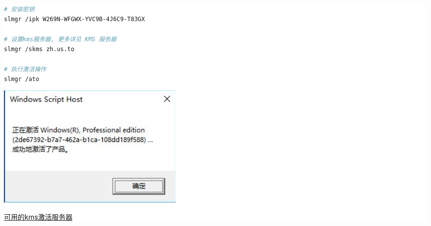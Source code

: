 ```sh
# 安装密钥
slmgr /ipk W269N-WFGWX-YVC9B-4J6C9-T83GX

# 设置kms服务器, 更多详见 KMS 服务器
slmgr /skms zh.us.to

# 执行激活操作
slmgr /ato
```

![win-10-pro-active.png](./sw/win-10-pro-active.png)

[可用的kms激活服务器](http://www.xitongcheng.com/jiaocheng/dnrj_article_44606.html)

